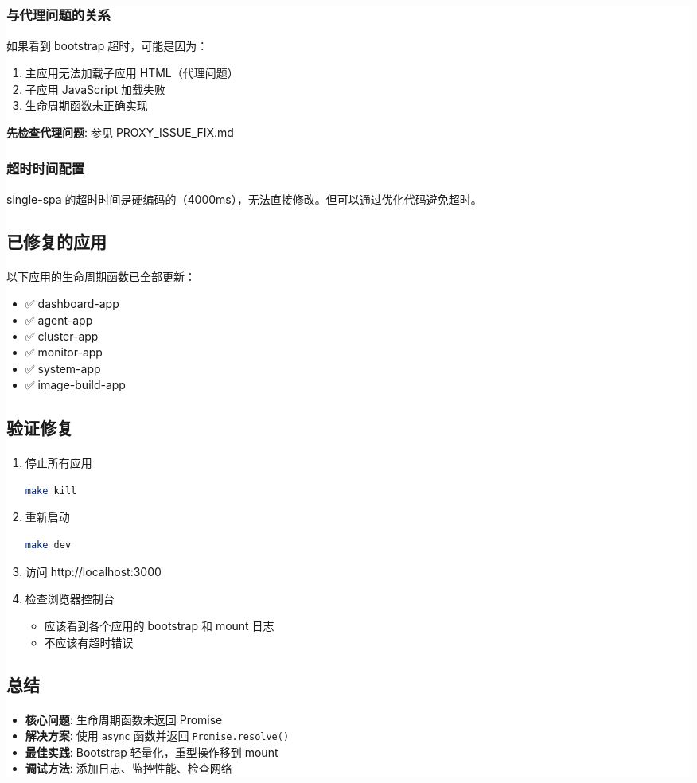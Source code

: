 ### 与代理问题的关系

如果看到 bootstrap 超时，可能是因为：
1. 主应用无法加载子应用 HTML（代理问题）
2. 子应用 JavaScript 加载失败
3. 生命周期函数未正确实现

**先检查代理问题**: 参见 [PROXY_ISSUE_FIX.md](PROXY_ISSUE_FIX.md)

### 超时时间配置

single-spa 的超时时间是硬编码的（4000ms），无法直接修改。但可以通过优化代码避免超时。

## 已修复的应用

以下应用的生命周期函数已全部更新：

- ✅ dashboard-app
- ✅ agent-app
- ✅ cluster-app
- ✅ monitor-app
- ✅ system-app
- ✅ image-build-app

## 验证修复

1. 停止所有应用
   ```bash
   make kill
   ```

2. 重新启动
   ```bash
   make dev
   ```

3. 访问 http://localhost:3000

4. 检查浏览器控制台
   - 应该看到各个应用的 bootstrap 和 mount 日志
   - 不应该有超时错误

## 总结

- **核心问题**: 生命周期函数未返回 Promise
- **解决方案**: 使用 `async` 函数并返回 `Promise.resolve()`
- **最佳实践**: Bootstrap 轻量化，重型操作移到 mount
- **调试方法**: 添加日志、监控性能、检查网络
